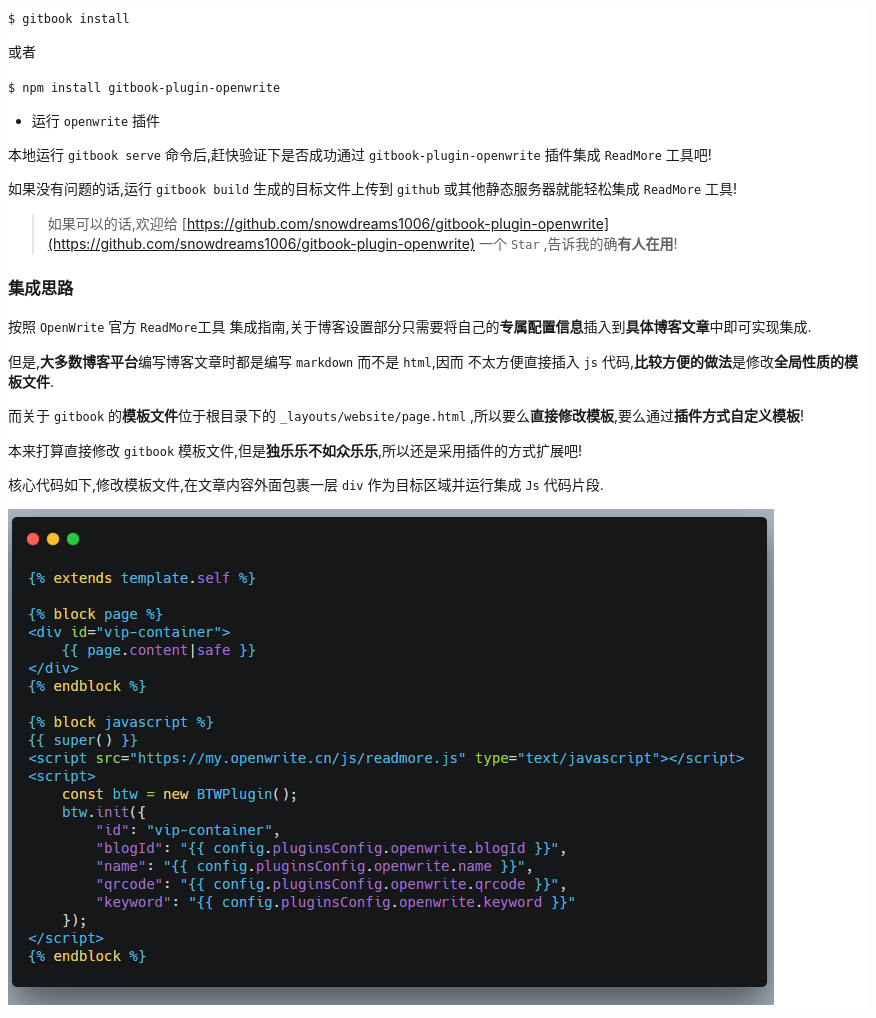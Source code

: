 ```bash
$ gitbook install
```

或者

```bash
$ npm install gitbook-plugin-openwrite
```

- 运行 `openwrite` 插件

本地运行 `gitbook serve` 命令后,赶快验证下是否成功通过 `gitbook-plugin-openwrite` 插件集成 `ReadMore` 工具吧!

如果没有问题的话,运行 `gitbook build` 生成的目标文件上传到 `github` 或其他静态服务器就能轻松集成 `ReadMore` 工具!

> 如果可以的话,欢迎给 [https://github.com/snowdreams1006/gitbook-plugin-openwrite](https://github.com/snowdreams1006/gitbook-plugin-openwrite) 一个 `Star` ,告诉我的确**有人在用**!

### 集成思路

按照 `OpenWrite` 官方 `ReadMore`工具 集成指南,关于博客设置部分只需要将自己的**专属配置信息**插入到**具体博客文章**中即可实现集成.

但是,**大多数博客平台**编写博客文章时都是编写 `markdown` 而不是 `html`,因而 不太方便直接插入 `js` 代码,**比较方便的做法**是修改**全局性质的模板文件**.

而关于 `gitbook` 的**模板文件**位于根目录下的 `_layouts/website/page.html` ,所以要么**直接修改模板**,要么通过**插件方式自定义模板**!

本来打算直接修改 `gitbook` 模板文件,但是**独乐乐不如众乐乐**,所以还是采用插件的方式扩展吧!

核心代码如下,修改模板文件,在文章内容外面包裹一层 `div` 作为目标区域并运行集成 `Js` 代码片段.

![gitbook-openwrite-template-code.png](../images/gitbook-openwrite-template-code.png)

